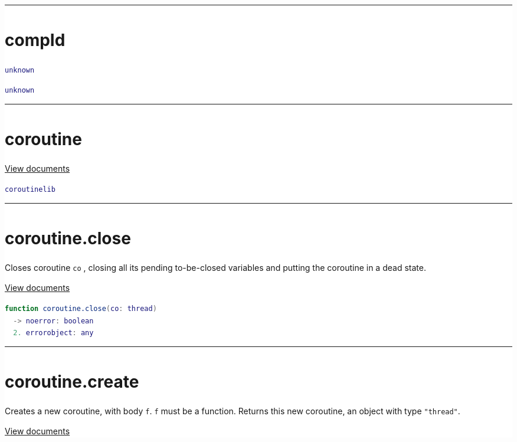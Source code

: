 
---

# compId


```lua
unknown
```


```lua
unknown
```


---

# coroutine




[View documents](http://www.lua.org/manual/5.4/manual.html#pdf-coroutine)



```lua
coroutinelib
```


---

# coroutine.close


Closes coroutine `co` , closing all its pending to-be-closed variables and putting the coroutine in a dead state.

[View documents](http://www.lua.org/manual/5.4/manual.html#pdf-coroutine.close)


```lua
function coroutine.close(co: thread)
  -> noerror: boolean
  2. errorobject: any
```


---

# coroutine.create


Creates a new coroutine, with body `f`. `f` must be a function. Returns this new coroutine, an object with type `"thread"`.

[View documents](http://www.lua.org/manual/5.4/manual.html#pdf-coroutine.create)
